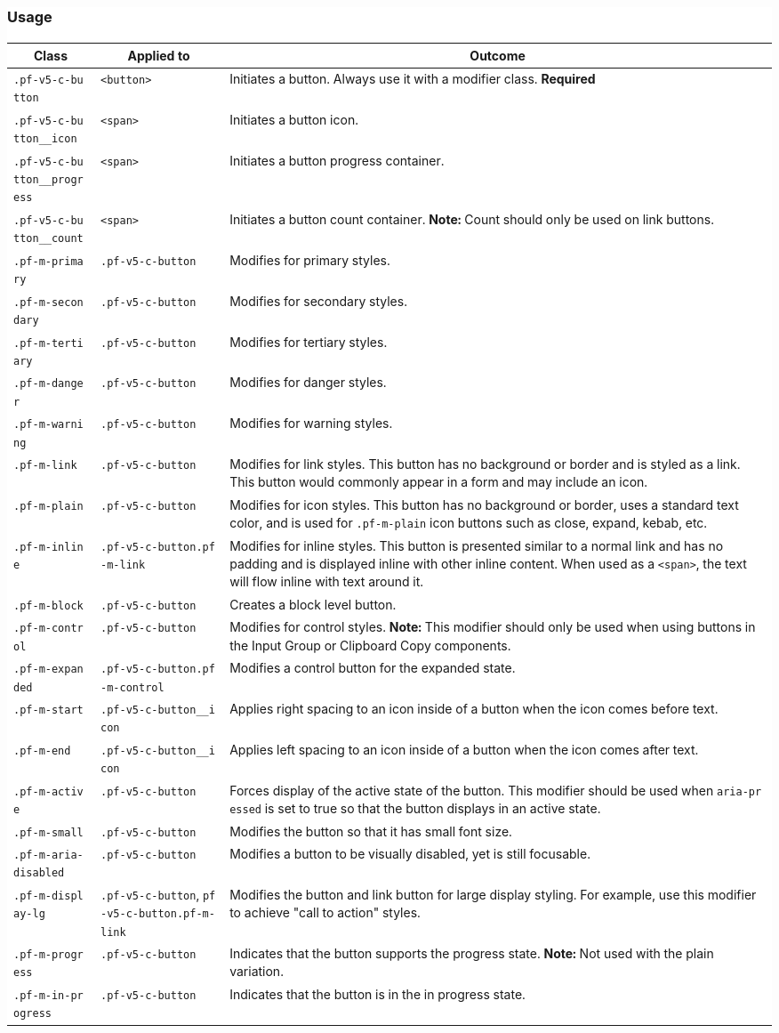 ### Usage
| Class | Applied to | Outcome |
| -- | -- | -- |
| `.pf-v5-c-button` | `<button>` |  Initiates a button. Always use it with a modifier class. **Required** |
| `.pf-v5-c-button__icon` | `<span>` | Initiates a button icon. |
| `.pf-v5-c-button__progress` | `<span>` | Initiates a button progress container. |
| `.pf-v5-c-button__count` | `<span>` | Initiates a button count container. **Note:** Count should only be used on link buttons.|
| `.pf-m-primary` | `.pf-v5-c-button` | Modifies for primary styles. |
| `.pf-m-secondary` | `.pf-v5-c-button` | Modifies for secondary styles. |
| `.pf-m-tertiary` | `.pf-v5-c-button` | Modifies for tertiary styles. |
| `.pf-m-danger` | `.pf-v5-c-button` | Modifies for danger styles. |
| `.pf-m-warning` | `.pf-v5-c-button` | Modifies for warning styles. |
| `.pf-m-link` | `.pf-v5-c-button` | Modifies for link styles. This button has no background or border and is styled as a link. This button would commonly appear in a form and may include an icon. |
| `.pf-m-plain` | `.pf-v5-c-button` | Modifies for icon styles. This button has no background or border, uses a standard text color, and is used for `.pf-m-plain` icon buttons such as close, expand, kebab, etc. |
| `.pf-m-inline` | `.pf-v5-c-button.pf-m-link` | Modifies for inline styles. This button is presented similar to a normal link and has no padding and is displayed inline with other inline content. When used as a `<span>`, the text will flow inline with text around it. |
| `.pf-m-block` | `.pf-v5-c-button` | Creates a block level button. |
| `.pf-m-control` | `.pf-v5-c-button` | Modifies for control styles. **Note:** This modifier should only be used when using buttons in the Input Group or Clipboard Copy components. |
| `.pf-m-expanded` | `.pf-v5-c-button.pf-m-control` | Modifies a control button for the expanded state. |
| `.pf-m-start` | `.pf-v5-c-button__icon` | Applies right spacing to an icon inside of a button when the icon comes before text. |
| `.pf-m-end` | `.pf-v5-c-button__icon` | Applies left spacing to an icon inside of a button when the icon comes after text. |
| `.pf-m-active` | `.pf-v5-c-button` | Forces display of the active state of the button. This modifier should be used when `aria-pressed` is set to true so that the button displays in an active state. |
| `.pf-m-small` | `.pf-v5-c-button` | Modifies the button so that it has small font size. |
| `.pf-m-aria-disabled` | `.pf-v5-c-button` | Modifies a button to be visually disabled, yet is still focusable. |
| `.pf-m-display-lg` | `.pf-v5-c-button`, `pf-v5-c-button.pf-m-link` | Modifies the button and link button for large display styling. For example, use this modifier to achieve "call to action" styles. |
| `.pf-m-progress` | `.pf-v5-c-button` | Indicates that the button supports the progress state. **Note:** Not used with the plain variation. |
| `.pf-m-in-progress` | `.pf-v5-c-button` | Indicates that the button is in the in progress state. |
